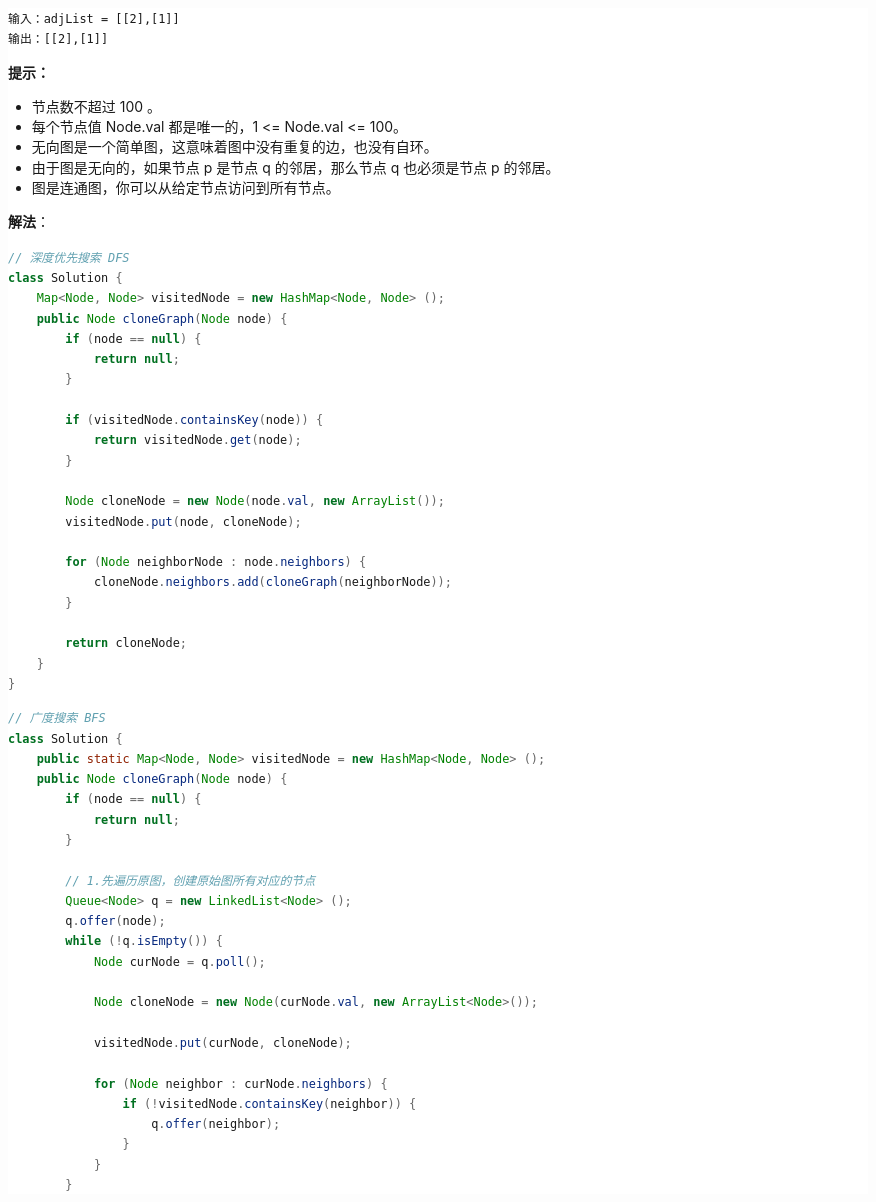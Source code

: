 ```tex
输入：adjList = [[2],[1]]
输出：[[2],[1]]
```

**提示：**

- 节点数不超过 100 。
- 每个节点值 Node.val 都是唯一的，1 <= Node.val <= 100。
- 无向图是一个简单图，这意味着图中没有重复的边，也没有自环。
- 由于图是无向的，如果节点 p 是节点 q 的邻居，那么节点 q 也必须是节点 p 的邻居。
- 图是连通图，你可以从给定节点访问到所有节点。



**解法**：

```java
// 深度优先搜索 DFS
class Solution {
    Map<Node, Node> visitedNode = new HashMap<Node, Node> ();
    public Node cloneGraph(Node node) {
        if (node == null) {
            return null;
        }

        if (visitedNode.containsKey(node)) {
            return visitedNode.get(node);
        }

        Node cloneNode = new Node(node.val, new ArrayList());
        visitedNode.put(node, cloneNode);

        for (Node neighborNode : node.neighbors) {
            cloneNode.neighbors.add(cloneGraph(neighborNode));
        }

        return cloneNode;
    }
}
```

```java
// 广度搜索 BFS
class Solution {
    public static Map<Node, Node> visitedNode = new HashMap<Node, Node> ();
    public Node cloneGraph(Node node) {
        if (node == null) {
            return null;
        }

        // 1.先遍历原图，创建原始图所有对应的节点
        Queue<Node> q = new LinkedList<Node> ();
        q.offer(node);
        while (!q.isEmpty()) {
            Node curNode = q.poll();

            Node cloneNode = new Node(curNode.val, new ArrayList<Node>());

            visitedNode.put(curNode, cloneNode);

            for (Node neighbor : curNode.neighbors) {
                if (!visitedNode.containsKey(neighbor)) {
                    q.offer(neighbor);
                }
            }
        }

```